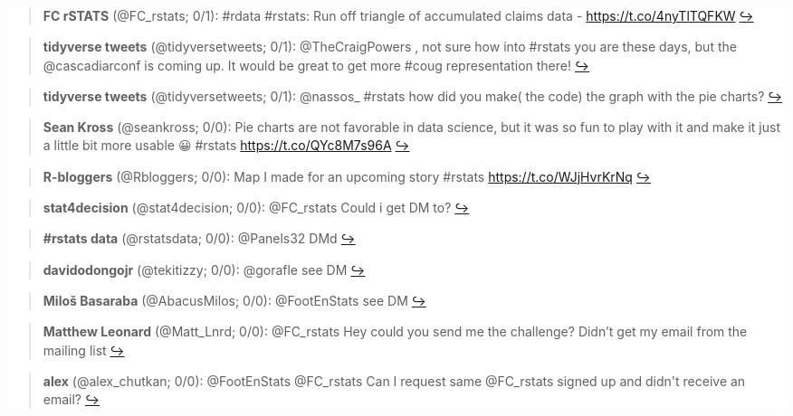 


> **FC rSTATS** (@FC_rstats; 0/1): #rdata #rstats: Run off triangle of accumulated claims data - https://t.co/4nyTlTQFKW  [&#8618;](https://twitter.com/dataandme/status/1125113778801184770)




> **tidyverse tweets** (@tidyversetweets; 0/1): @TheCraigPowers , not sure how into #rstats you are these days, but the @cascadiarconf is coming up. It would be great to get more #coug representation there!  [&#8618;](https://twitter.com/dataandme/status/1125096460976918528)




> **tidyverse tweets** (@tidyversetweets; 0/1): @nassos_ #rstats how did you make( the code) the graph with the pie charts?  [&#8618;](https://twitter.com/dataandme/status/1125080177652924417)




> **Sean Kross** (@seankross; 0/0): Pie charts are not favorable in data science, but it was so fun to play with it and make it just a little bit more usable 😀 #rstats https://t.co/QYc8M7s96A  [&#8618;](https://twitter.com/dataandme/status/1125185561537523714)




> **R-bloggers** (@Rbloggers; 0/0): Map I made for an upcoming story #rstats https://t.co/WJjHvrKrNq  [&#8618;](https://twitter.com/dataandme/status/1125185531783069696)




> **stat4decision** (@stat4decision; 0/0): @FC_rstats Could i get DM to?  [&#8618;](https://twitter.com/dataandme/status/1125100821375541248)




> **#rstats data** (@rstatsdata; 0/0): @Panels32 DMd  [&#8618;](https://twitter.com/dataandme/status/1125073242962763781)




> **davidodongojr** (@tekitizzy; 0/0): @gorafle see DM  [&#8618;](https://twitter.com/dataandme/status/1125071510916538375)




> **Miloš Basaraba** (@AbacusMilos; 0/0): @FootEnStats see DM  [&#8618;](https://twitter.com/dataandme/status/1125071536363311109)




> **Matthew Leonard** (@Matt_Lnrd; 0/0): @FC_rstats Hey could you send me the challenge? Didn’t get my email from the mailing list  [&#8618;](https://twitter.com/dataandme/status/1125074576457728000)




> **alex** (@alex_chutkan; 0/0): @FootEnStats @FC_rstats Can I request same @FC_rstats signed up and didn't receive an email?  [&#8618;](https://twitter.com/dataandme/status/1125070503755096066)




